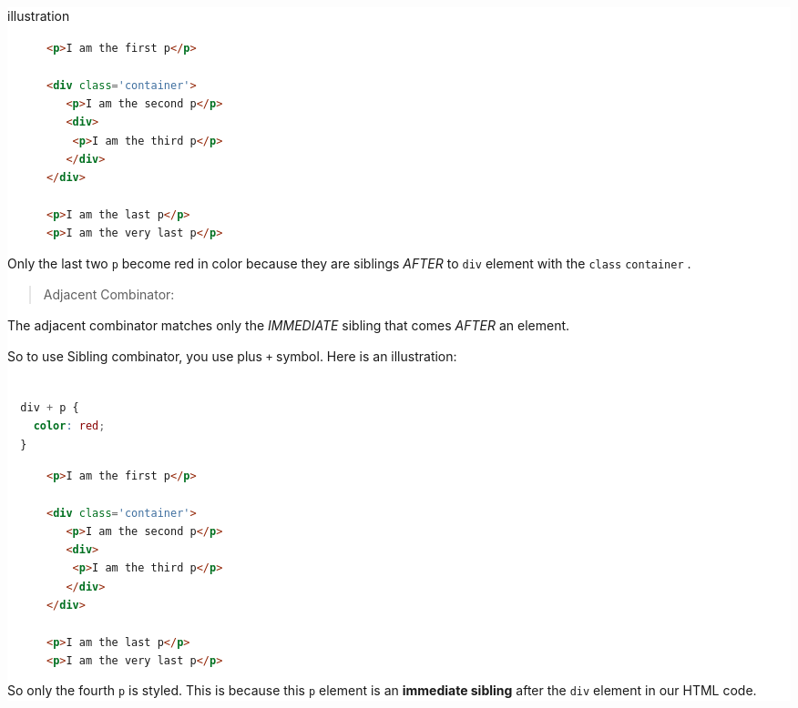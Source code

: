 illustration

```html
      <p>I am the first p</p>

      <div class='container'>
         <p>I am the second p</p>
         <div>
          <p>I am the third p</p>
         </div>
      </div>

      <p>I am the last p</p>
      <p>I am the very last p</p>
 ```
Only the last two `p` become red in color because they are siblings _AFTER_ to `div` element with the `class`  `container` .


> Adjacent Combinator:

The adjacent combinator matches only the _IMMEDIATE_ sibling that comes _AFTER_ an element.

So to use Sibling combinator, you use plus `+` symbol. 
Here is an illustration:

```css

  div + p {
    color: red;
  }
```


```html
      <p>I am the first p</p>

      <div class='container'>
         <p>I am the second p</p>
         <div>
          <p>I am the third p</p>
         </div>
      </div>

      <p>I am the last p</p>
      <p>I am the very last p</p>
 ```

 So only the fourth `p` is styled. This is because this `p` element is an **immediate sibling** after the `div` element in our HTML code.